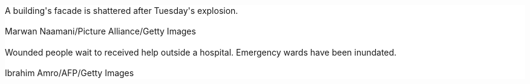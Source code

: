</div>

</div>

<div class="el-unfurled__card--text">

<div class="el-unfurled__caption">

A building's facade is shattered after Tuesday's explosion.

<div class="el-unfurled__credit">

Marwan Naamani/Picture Alliance/Getty Images

</div>

</div>

</div>

</div>

<div class="el-unfurled__card lazyload">

<div class="el-unfurled__image">

<div class="media__image" src="https://dynaimage.cdn.cnn.com/cnn/w_480/https%3A%2F%2Fcdn.cnn.com%2Fcnnnext%2Fdam%2Fassets%2F200804164140-22-beirut-explosion-0804.jpg" data-src-set="https://dynaimage.cdn.cnn.com/cnn/w_480/https%3A%2F%2Fcdn.cnn.com%2Fcnnnext%2Fdam%2Fassets%2F200804164140-22-beirut-explosion-0804.jpg 480w,https://dynaimage.cdn.cnn.com/cnn/w_800/https%3A%2F%2Fcdn.cnn.com%2Fcnnnext%2Fdam%2Fassets%2F200804164140-22-beirut-explosion-0804.jpg 800w,https://dynaimage.cdn.cnn.com/cnn/w_1100/https%3A%2F%2Fcdn.cnn.com%2Fcnnnext%2Fdam%2Fassets%2F200804164140-22-beirut-explosion-0804.jpg 1100w,https://dynaimage.cdn.cnn.com/cnn/w_1600/https%3A%2F%2Fcdn.cnn.com%2Fcnnnext%2Fdam%2Fassets%2F200804164140-22-beirut-explosion-0804.jpg 1600w," alt="22 beirut explosion 0804">

</div>

</div>

<div class="el-unfurled__card--text">

<div class="el-unfurled__caption">

Wounded people wait to received help outside a hospital. Emergency wards
have been inundated.

<div class="el-unfurled__credit">

Ibrahim Amro/AFP/Getty Images

</div>

</div>

</div>

</div>

<div class="el-unfurled__card lazyload">

<div class="el-unfurled__image">

<div class="media__image" src="https://dynaimage.cdn.cnn.com/cnn/w_480/https%3A%2F%2Fcdn.cnn.com%2Fcnnnext%2Fdam%2Fassets%2F200804140633-18-beirut-explosion-0804.jpg" data-src-set="https://dynaimage.cdn.cnn.com/cnn/w_480/https%3A%2F%2Fcdn.cnn.com%2Fcnnnext%2Fdam%2Fassets%2F200804140633-18-beirut-explosion-0804.jpg 480w,https://dynaimage.cdn.cnn.com/cnn/w_800/https%3A%2F%2Fcdn.cnn.com%2Fcnnnext%2Fdam%2Fassets%2F200804140633-18-beirut-explosion-0804.jpg 800w,https://dynaimage.cdn.cnn.com/cnn/w_1100/https%3A%2F%2Fcdn.cnn.com%2Fcnnnext%2Fdam%2Fassets%2F200804140633-18-beirut-explosion-0804.jpg 1100w,https://dynaimage.cdn.cnn.com/cnn/w_1600/https%3A%2F%2Fcdn.cnn.com%2Fcnnnext%2Fdam%2Fassets%2F200804140633-18-beirut-explosion-0804.jpg 1600w," alt="18 beirut explosion 0804">
